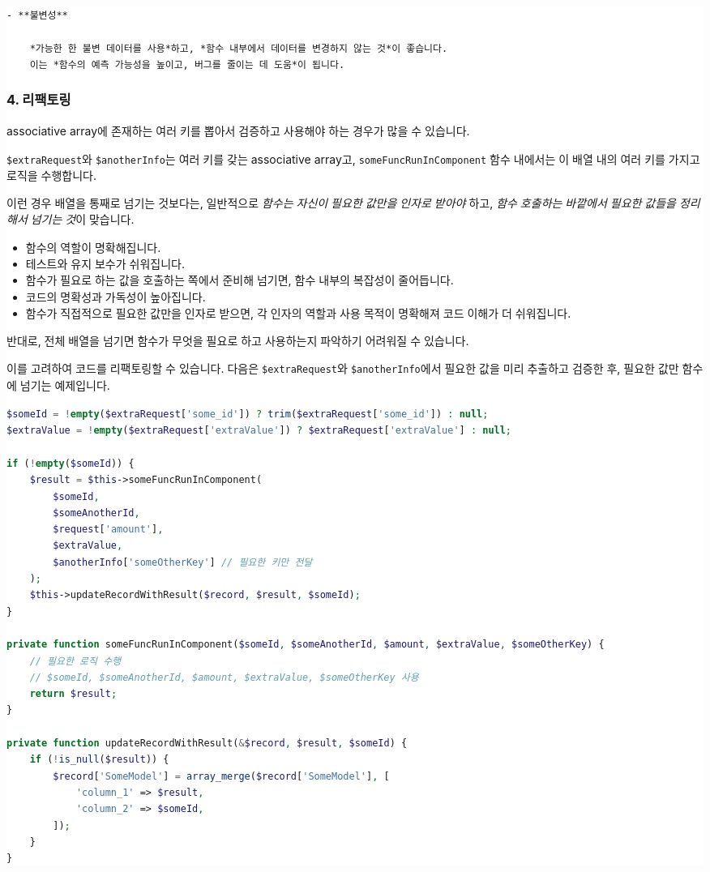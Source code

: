     - **불변성**

        *가능한 한 불변 데이터를 사용*하고, *함수 내부에서 데이터를 변경하지 않는 것*이 좋습니다.
        이는 *함수의 예측 가능성을 높이고, 버그를 줄이는 데 도움*이 됩니다.

### 4. 리팩토링

associative array에 존재하는 여러 키를 뽑아서 검증하고 사용해야 하는 경우가 많을 수 있습니다.

`$extraRequest`와 `$anotherInfo`는 여러 키를 갖는 associative array고,
`someFuncRunInComponent` 함수 내에서는 이 배열 내의 여러 키를 가지고 로직을 수행합니다.

이런 경우 배열을 통째로 넘기는 것보다는, 일반적으로 *함수는 자신이 필요한 값만을 인자로 받아야* 하고,
*함수 호출하는 바깥에서 필요한 값들을 정리해서 넘기는 것*이 맞습니다.

- 함수의 역할이 명확해집니다.
- 테스트와 유지 보수가 쉬워집니다.
- 함수가 필요로 하는 값을 호출하는 쪽에서 준비해 넘기면, 함수 내부의 복잡성이 줄어듭니다.
- 코드의 명확성과 가독성이 높아집니다.
- 함수가 직접적으로 필요한 값만을 인자로 받으면, 각 인자의 역할과 사용 목적이 명확해져 코드 이해가 더 쉬워집니다.

반대로, 전체 배열을 넘기면 함수가 무엇을 필요로 하고 사용하는지 파악하기 어려워질 수 있습니다.

이를 고려하여 코드를 리팩토링할 수 있습니다.
다음은 `$extraRequest`와 `$anotherInfo`에서 필요한 값을 미리 추출하고 검증한 후, 필요한 값만 함수에 넘기는 예제입니다.

```php
$someId = !empty($extraRequest['some_id']) ? trim($extraRequest['some_id']) : null;
$extraValue = !empty($extraRequest['extraValue']) ? $extraRequest['extraValue'] : null;

if (!empty($someId)) {
    $result = $this->someFuncRunInComponent(
        $someId,
        $someAnotherId,
        $request['amount'],
        $extraValue,
        $anotherInfo['someOtherKey'] // 필요한 키만 전달
    );
    $this->updateRecordWithResult($record, $result, $someId);
}

private function someFuncRunInComponent($someId, $someAnotherId, $amount, $extraValue, $someOtherKey) {
    // 필요한 로직 수행
    // $someId, $someAnotherId, $amount, $extraValue, $someOtherKey 사용
    return $result;
}

private function updateRecordWithResult(&$record, $result, $someId) {
    if (!is_null($result)) {
        $record['SomeModel'] = array_merge($record['SomeModel'], [
            'column_1' => $result,
            'column_2' => $someId,
        ]);
    }
}
```
